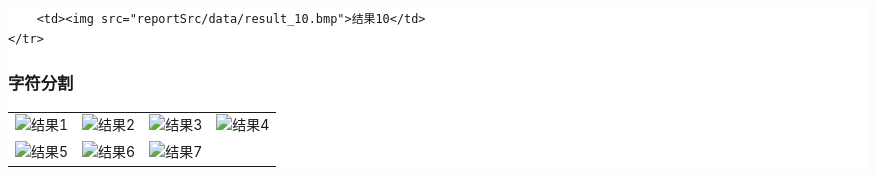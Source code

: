         <td><img src="reportSrc/data/result_10.bmp">结果10</td>
    </tr>
</table>

### 字符分割

<table>
     <tr>
        <td><img src="A4Warping/data/cut_1.bmp">结果1</td>
        <td><img src="A4Warping/data/cut_2.bmp">结果2</td>
        <td><img src="A4Warping/data/cut_3.bmp">结果3</td>
        <td><img src="A4Warping/data/cut_4.bmp">结果4</td>
    </tr>
    <tr>
        <td><img src="A4Warping/data/cut_5.bmp">结果5</td>
        <td><img src="A4Warping/data/cut_6.bmp">结果6</td>
         <td><img src="A4Warping/data/cut_7.bmp">结果7</td>